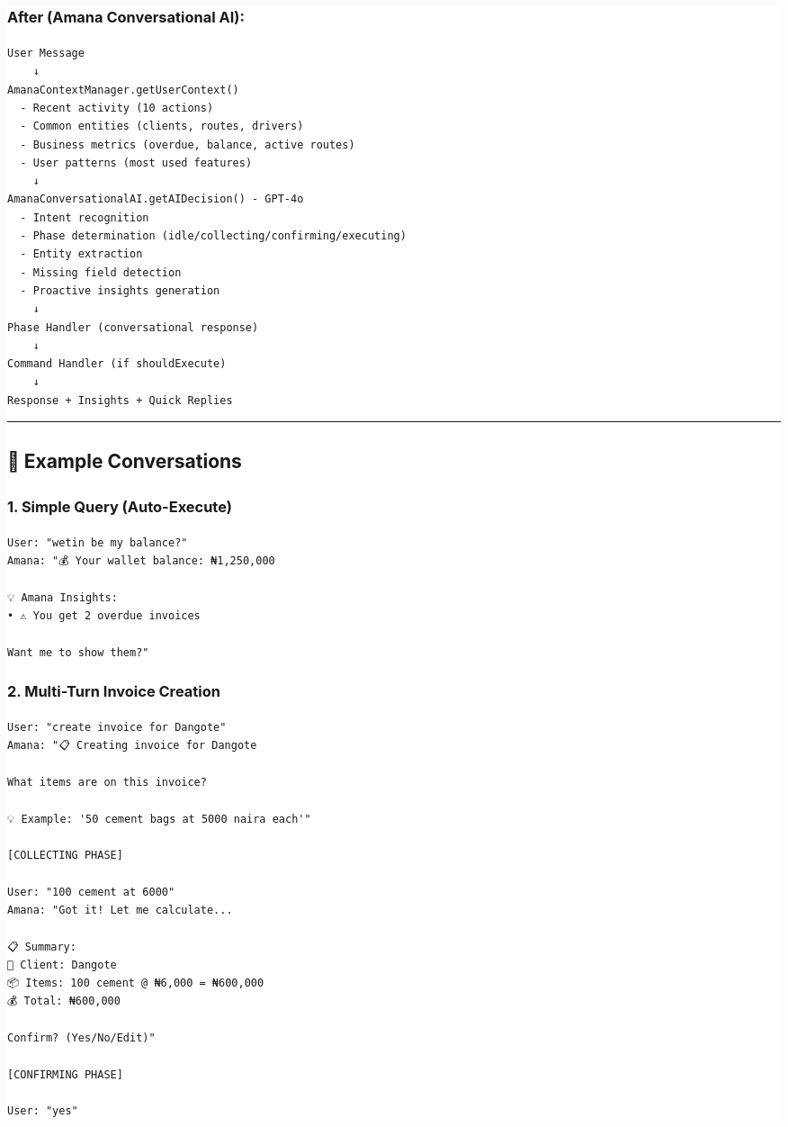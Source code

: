 ### After (Amana Conversational AI):
```
User Message
    ↓
AmanaContextManager.getUserContext()
  - Recent activity (10 actions)
  - Common entities (clients, routes, drivers)
  - Business metrics (overdue, balance, active routes)
  - User patterns (most used features)
    ↓
AmanaConversationalAI.getAIDecision() - GPT-4o
  - Intent recognition
  - Phase determination (idle/collecting/confirming/executing)
  - Entity extraction
  - Missing field detection
  - Proactive insights generation
    ↓
Phase Handler (conversational response)
    ↓
Command Handler (if shouldExecute)
    ↓
Response + Insights + Quick Replies
```

---

## 🎨 Example Conversations

### 1. Simple Query (Auto-Execute)
```
User: "wetin be my balance?"
Amana: "💰 Your wallet balance: ₦1,250,000

💡 Amana Insights:
• ⚠️ You get 2 overdue invoices

Want me to show them?"
```

### 2. Multi-Turn Invoice Creation
```
User: "create invoice for Dangote"
Amana: "📋 Creating invoice for Dangote

What items are on this invoice?

💡 Example: '50 cement bags at 5000 naira each'"

[COLLECTING PHASE]

User: "100 cement at 6000"
Amana: "Got it! Let me calculate...

📋 Summary:
👤 Client: Dangote
📦 Items: 100 cement @ ₦6,000 = ₦600,000
💰 Total: ₦600,000

Confirm? (Yes/No/Edit)"

[CONFIRMING PHASE]

User: "yes"
```